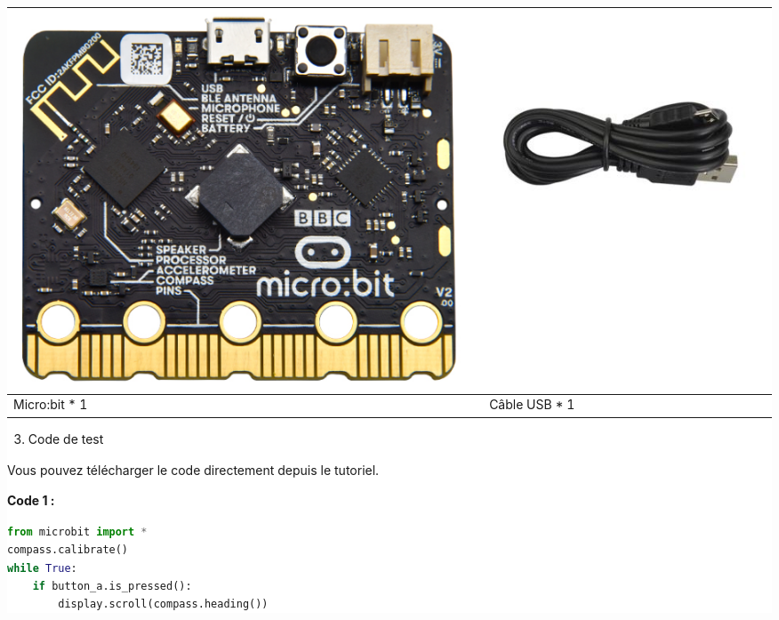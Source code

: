 | ![](media/35c29c989e9d8c6c45aeb31a493efdb1.png) | ![](media/81bfee2741c94f7e5cb7f8ec66b83945.jpg) |         |
|--------------------------------------------------|--------------------------------------------------|---------|
| Micro:bit * 1                                    | Câble USB * 1                                    |         |

3. Code de test

Vous pouvez télécharger le code directement depuis le tutoriel.

**Code 1 :**

```python
from microbit import *
compass.calibrate()
while True:
    if button_a.is_pressed():
        display.scroll(compass.heading())
```
